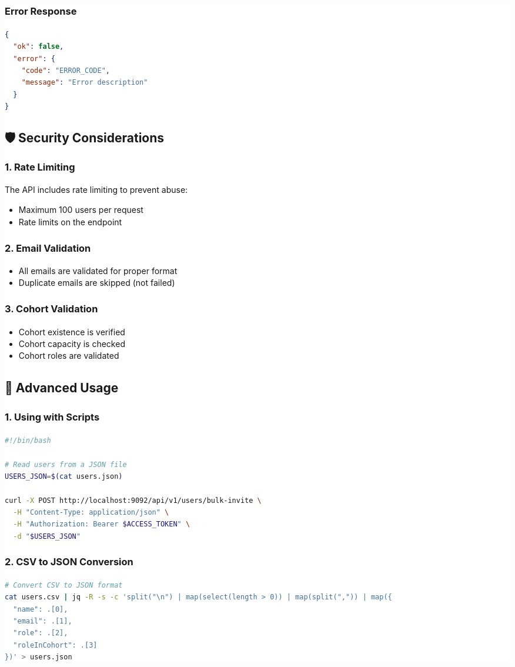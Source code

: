 ```json
```

### **Error Response**
```json
{
  "ok": false,
  "error": {
    "code": "ERROR_CODE",
    "message": "Error description"
  }
}
```

## 🛡️ **Security Considerations**

### **1. Rate Limiting**
The API includes rate limiting to prevent abuse:
- Maximum 100 users per request
- Rate limits on the endpoint

### **2. Email Validation**
- All emails are validated for proper format
- Duplicate emails are skipped (not failed)

### **3. Cohort Validation**
- Cohort existence is verified
- Cohort capacity is checked
- Cohort roles are validated

## 🔧 **Advanced Usage**

### **1. Using with Scripts**

```bash
#!/bin/bash

# Read users from a JSON file
USERS_JSON=$(cat users.json)

curl -X POST http://localhost:9092/api/v1/users/bulk-invite \
  -H "Content-Type: application/json" \
  -H "Authorization: Bearer $ACCESS_TOKEN" \
  -d "$USERS_JSON"
```

### **2. CSV to JSON Conversion**

```bash
# Convert CSV to JSON format
cat users.csv | jq -R -s -c 'split("\n") | map(select(length > 0)) | map(split(",")) | map({
  "name": .[0],
  "email": .[1],
  "role": .[2],
  "roleInCohort": .[3]
})' > users.json
```
